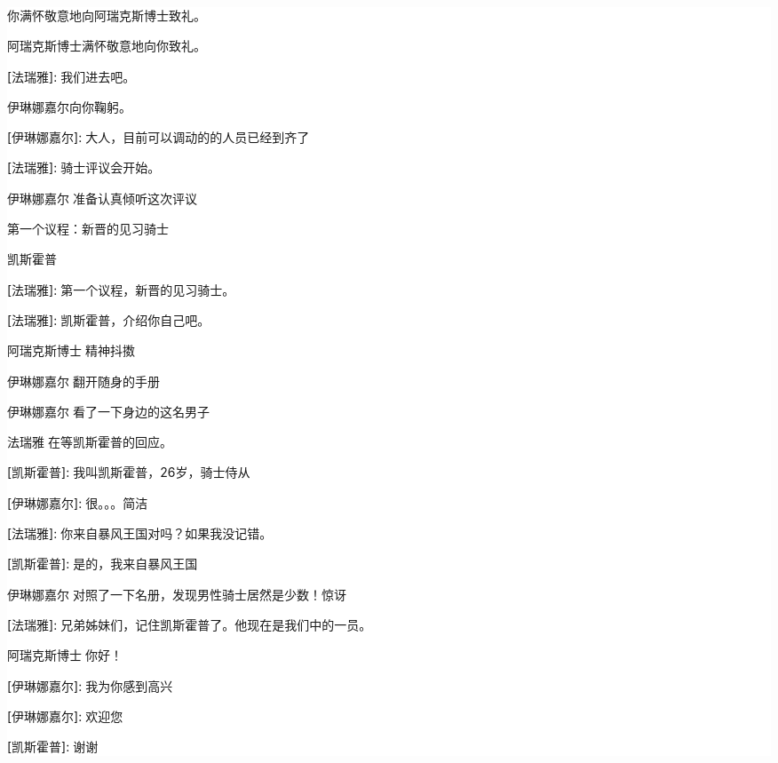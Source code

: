 你满怀敬意地向阿瑞克斯博士致礼。

阿瑞克斯博士满怀敬意地向你致礼。

\[法瑞雅\]: 我们进去吧。

伊琳娜嘉尔向你鞠躬。

\[伊琳娜嘉尔\]: 大人，目前可以调动的的人员已经到齐了

\[法瑞雅\]: 骑士评议会开始。

伊琳娜嘉尔 准备认真倾听这次评议



第一个议程：新晋的见习骑士



凯斯霍普



\[法瑞雅\]: 第一个议程，新晋的见习骑士。

\[法瑞雅\]: 凯斯霍普，介绍你自己吧。

阿瑞克斯博士 精神抖擞

伊琳娜嘉尔 翻开随身的手册

伊琳娜嘉尔 看了一下身边的这名男子

法瑞雅 在等凯斯霍普的回应。

\[凯斯霍普\]: 我叫凯斯霍普，26岁，骑士侍从

\[伊琳娜嘉尔\]: 很。。。简洁

\[法瑞雅\]: 你来自暴风王国对吗？如果我没记错。

\[凯斯霍普\]: 是的，我来自暴风王国

伊琳娜嘉尔 对照了一下名册，发现男性骑士居然是少数！惊讶

\[法瑞雅\]: 兄弟姊妹们，记住凯斯霍普了。他现在是我们中的一员。

阿瑞克斯博士 你好！

\[伊琳娜嘉尔\]: 我为你感到高兴

\[伊琳娜嘉尔\]: 欢迎您

\[凯斯霍普\]: 谢谢
